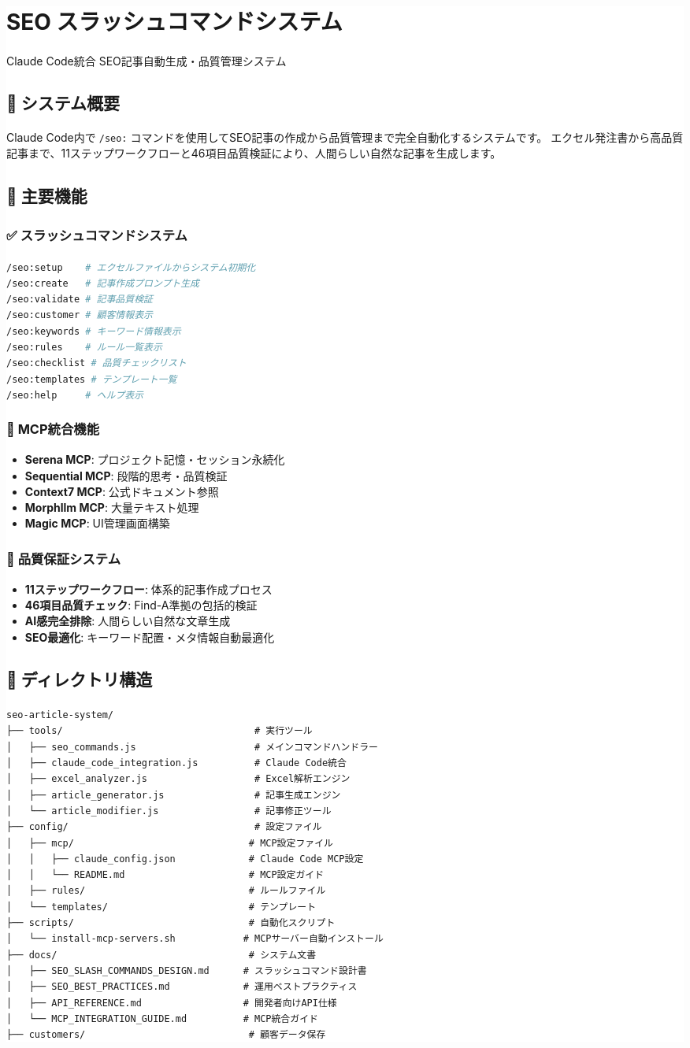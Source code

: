 # SEO スラッシュコマンドシステム

Claude Code統合 SEO記事自動生成・品質管理システム

## 🎯 システム概要

Claude Code内で `/seo:` コマンドを使用してSEO記事の作成から品質管理まで完全自動化するシステムです。
エクセル発注書から高品質記事まで、11ステップワークフローと46項目品質検証により、人間らしい自然な記事を生成します。

## 🚀 主要機能

### ✅ **スラッシュコマンドシステム**
```bash
/seo:setup    # エクセルファイルからシステム初期化
/seo:create   # 記事作成プロンプト生成
/seo:validate # 記事品質検証
/seo:customer # 顧客情報表示
/seo:keywords # キーワード情報表示
/seo:rules    # ルール一覧表示
/seo:checklist # 品質チェックリスト
/seo:templates # テンプレート一覧
/seo:help     # ヘルプ表示
```

### 🤖 **MCP統合機能**
- **Serena MCP**: プロジェクト記憶・セッション永続化
- **Sequential MCP**: 段階的思考・品質検証
- **Context7 MCP**: 公式ドキュメント参照
- **Morphllm MCP**: 大量テキスト処理
- **Magic MCP**: UI管理画面構築

### 🎨 **品質保証システム**
- **11ステップワークフロー**: 体系的記事作成プロセス
- **46項目品質チェック**: Find-A準拠の包括的検証
- **AI感完全排除**: 人間らしい自然な文章生成
- **SEO最適化**: キーワード配置・メタ情報自動最適化

## 📁 ディレクトリ構造

```
seo-article-system/
├── tools/                                  # 実行ツール
│   ├── seo_commands.js                     # メインコマンドハンドラー
│   ├── claude_code_integration.js          # Claude Code統合
│   ├── excel_analyzer.js                   # Excel解析エンジン
│   ├── article_generator.js                # 記事生成エンジン  
│   └── article_modifier.js                 # 記事修正ツール
├── config/                                 # 設定ファイル
│   ├── mcp/                               # MCP設定ファイル
│   │   ├── claude_config.json             # Claude Code MCP設定
│   │   └── README.md                      # MCP設定ガイド
│   ├── rules/                             # ルールファイル
│   └── templates/                         # テンプレート
├── scripts/                               # 自動化スクリプト
│   └── install-mcp-servers.sh            # MCPサーバー自動インストール
├── docs/                                  # システム文書
│   ├── SEO_SLASH_COMMANDS_DESIGN.md      # スラッシュコマンド設計書
│   ├── SEO_BEST_PRACTICES.md             # 運用ベストプラクティス
│   ├── API_REFERENCE.md                  # 開発者向けAPI仕様
│   └── MCP_INTEGRATION_GUIDE.md          # MCP統合ガイド
├── customers/                             # 顧客データ保存
```